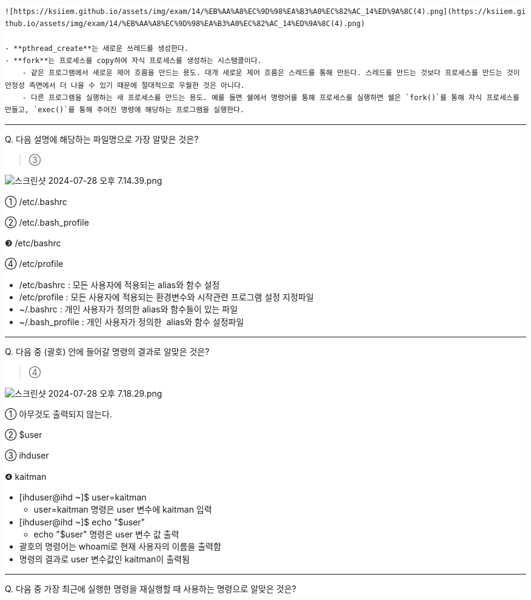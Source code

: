     ![https://ksiiem.github.io/assets/img/exam/14/%EB%AA%A8%EC%9D%98%EA%B3%A0%EC%82%AC_14%ED%9A%8C(4).png](https://ksiiem.github.io/assets/img/exam/14/%EB%AA%A8%EC%9D%98%EA%B3%A0%EC%82%AC_14%ED%9A%8C(4).png)
    
    - **pthread_create**는 새로운 쓰레드를 생성한다.
    - **fork**는 프로세스를 copy하여 자식 프로세스를 생성하는 시스템콜이다.
        - 같은 프로그램에서 새로운 제어 흐름을 만드는 용도. 대개 새로운 제어 흐름은 스레드를 통해 만든다. 스레드를 만드는 것보다 프로세스를 만드는 것이 안정성 측면에서 더 나을 수 있기 때문에 절대적으로 우월한 것은 아니다.
        - 다른 프로그램을 실행하는 새 프로세스를 만드는 용도. 예를 들면 쉘에서 명령어를 통해 프로세스를 실행하면 쉘은 `fork()`를 통해 자식 프로세스를 만들고, `exec()`를 통해 주어진 명령에 해당하는 프로그램을 실행한다.

---

Q. 다음 설명에 해당하는 파일명으로 가장 알맞은 것은? 

> ③
> 

![스크린샷 2024-07-28 오후 7.14.39.png](https://prod-files-secure.s3.us-west-2.amazonaws.com/3e2d8e2b-4ab3-463b-b14f-cbdd834a0993/b6a9e71a-465e-41b0-b324-cef2837cdd9d/%E1%84%89%E1%85%B3%E1%84%8F%E1%85%B3%E1%84%85%E1%85%B5%E1%86%AB%E1%84%89%E1%85%A3%E1%86%BA_2024-07-28_%E1%84%8B%E1%85%A9%E1%84%92%E1%85%AE_7.14.39.png)

① /etc/.bashrc

② /etc/.bash_profile 

❸ /etc/bashrc

④ /etc/profile

- /etc/bashrc : 모든 사용자에 적용되는 alias와 함수 설정
- /etc/profile : 모든 사용자에 적용되는 환경변수와 시작관련 프로그램 설정 지정파일
- ~/.bashrc : 개인 사용자가 정의한 alias와 함수들이 있는 파일
- ~/.bash_profile : 개인 사용자가 정의한  alias와 함수 설정파일

---

Q. 다음 중 (괄호) 안에 들어갈 명령의 결과로 알맞은 것은?

> ④
> 

![스크린샷 2024-07-28 오후 7.18.29.png](https://prod-files-secure.s3.us-west-2.amazonaws.com/3e2d8e2b-4ab3-463b-b14f-cbdd834a0993/5773c10f-a282-4894-ad77-9e80b88e388c/%E1%84%89%E1%85%B3%E1%84%8F%E1%85%B3%E1%84%85%E1%85%B5%E1%86%AB%E1%84%89%E1%85%A3%E1%86%BA_2024-07-28_%E1%84%8B%E1%85%A9%E1%84%92%E1%85%AE_7.18.29.png)

① 아무것도 출력되지 않는다. 

② $user 

③ ihduser 

❹ kaitman

- [ihduser@ihd ~]$ user=kaitman
    - user=kaitman 명령은 user 변수에 kaitman 입력
- [ihduser@ihd ~]$ echo "$user"
    - echo "$user" 명령은 user 변수 값 출력
- 괄호의 명령어는 whoami로 현재 사용자의 이름을 출력함
- 명령의 결과로 user 변수값인 kaitman이 출력됨

---

Q. 다음 중 가장 최근에 실행한 명령을 재실행할 때 사용하는 명령으로 알맞은 것은?
